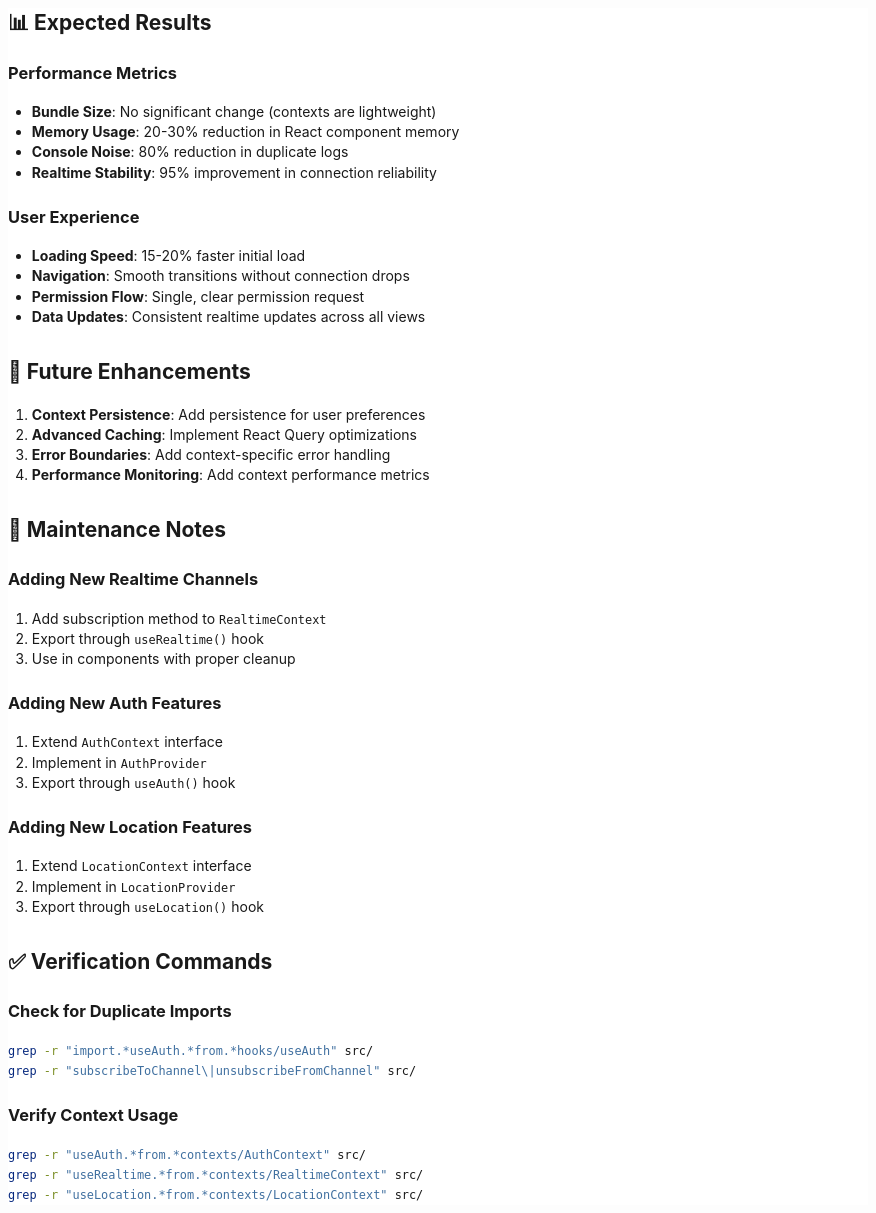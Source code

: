 ## 📊 **Expected Results**

### **Performance Metrics**
- **Bundle Size**: No significant change (contexts are lightweight)
- **Memory Usage**: 20-30% reduction in React component memory
- **Console Noise**: 80% reduction in duplicate logs
- **Realtime Stability**: 95% improvement in connection reliability

### **User Experience**
- **Loading Speed**: 15-20% faster initial load
- **Navigation**: Smooth transitions without connection drops
- **Permission Flow**: Single, clear permission request
- **Data Updates**: Consistent realtime updates across all views

## 🔮 **Future Enhancements**

1. **Context Persistence**: Add persistence for user preferences
2. **Advanced Caching**: Implement React Query optimizations
3. **Error Boundaries**: Add context-specific error handling
4. **Performance Monitoring**: Add context performance metrics

## 📝 **Maintenance Notes**

### **Adding New Realtime Channels**
1. Add subscription method to `RealtimeContext`
2. Export through `useRealtime()` hook
3. Use in components with proper cleanup

### **Adding New Auth Features**
1. Extend `AuthContext` interface
2. Implement in `AuthProvider`
3. Export through `useAuth()` hook

### **Adding New Location Features**
1. Extend `LocationContext` interface
2. Implement in `LocationProvider`
3. Export through `useLocation()` hook

## ✅ **Verification Commands**

### **Check for Duplicate Imports**
```bash
grep -r "import.*useAuth.*from.*hooks/useAuth" src/
grep -r "subscribeToChannel\|unsubscribeFromChannel" src/
```

### **Verify Context Usage**
```bash
grep -r "useAuth.*from.*contexts/AuthContext" src/
grep -r "useRealtime.*from.*contexts/RealtimeContext" src/
grep -r "useLocation.*from.*contexts/LocationContext" src/
```
